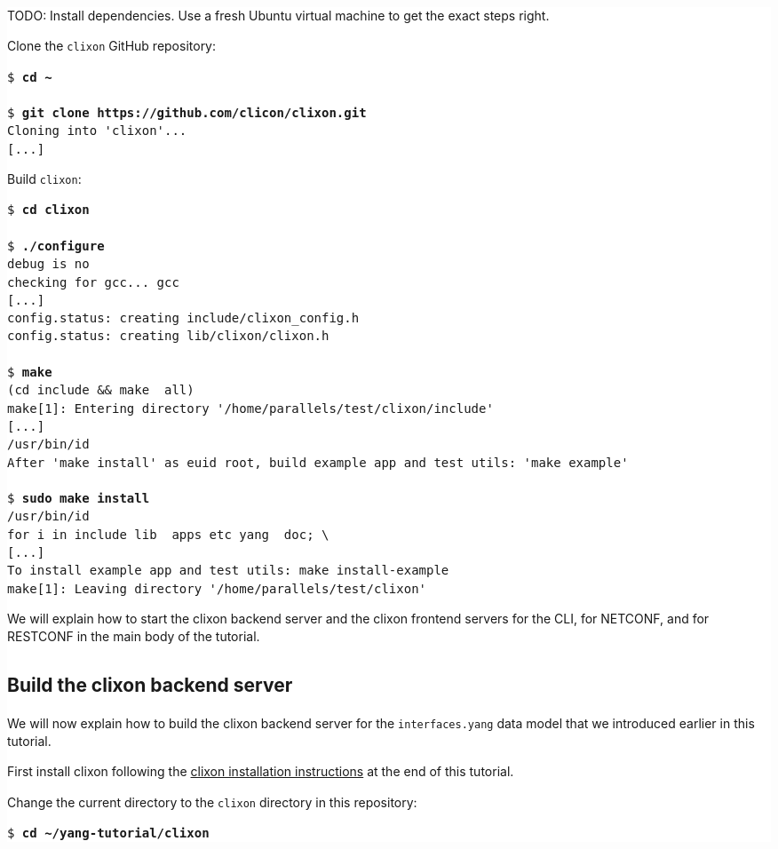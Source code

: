 TODO: Install dependencies. Use a fresh Ubuntu virtual machine to get the exact steps right.

Clone the `clixon` GitHub repository:

<pre>
$ <b>cd ~</b>

$ <b>git clone https://github.com/clicon/clixon.git</b>
Cloning into 'clixon'...
[...]
</pre>

Build `clixon`:

<pre>
$ <b>cd clixon</b>

$ <b>./configure</b>
debug is no
checking for gcc... gcc
[...]
config.status: creating include/clixon_config.h
config.status: creating lib/clixon/clixon.h

$ <b>make</b>
(cd include && make  all)
make[1]: Entering directory '/home/parallels/test/clixon/include'
[...]
/usr/bin/id
After 'make install' as euid root, build example app and test utils: 'make example'

$ <b>sudo make install</b>
/usr/bin/id
for i in include lib  apps etc yang  doc; \
[...]
To install example app and test utils: make install-example
make[1]: Leaving directory '/home/parallels/test/clixon'
</pre>

We will explain how to start the clixon backend server and the clixon frontend servers for the
CLI, for NETCONF, and for RESTCONF in the main body of the tutorial.

## Build the clixon backend server

We will now explain how to build the clixon backend server for the `interfaces.yang` data model
that we introduced earlier in this tutorial.

First install clixon following the
[clixon installation instructions](#clixon-installation-instructions)
at the end of this tutorial.

Change the current directory to the `clixon` directory in this repository:

<pre>
$ <b>cd ~/yang-tutorial/clixon</b>
</pre>
